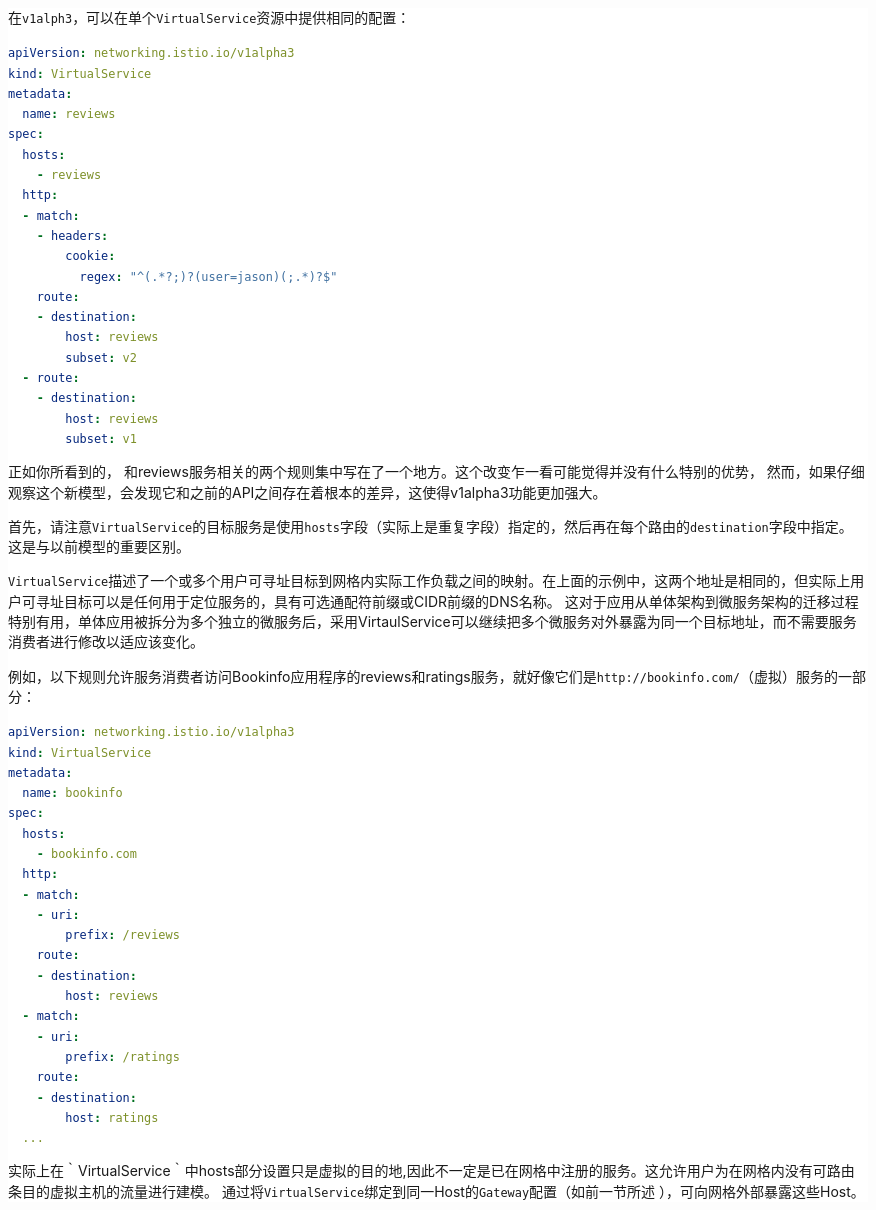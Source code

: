 在`v1alph3`，可以在单个`VirtualService`资源中提供相同的配置：

```yaml
apiVersion: networking.istio.io/v1alpha3
kind: VirtualService
metadata:
  name: reviews
spec:
  hosts:
    - reviews
  http:
  - match:
    - headers:
        cookie:
          regex: "^(.*?;)?(user=jason)(;.*)?$"
    route:
    - destination:
        host: reviews
        subset: v2
  - route:
    - destination:
        host: reviews
        subset: v1
```
正如你所看到的， 和reviews服务相关的两个规则集中写在了一个地方。这个改变乍一看可能觉得并没有什么特别的优势， 然而，如果仔细观察这个新模型，会发现它和之前的API之间存在着根本的差异，这使得v1alpha3功能更加强大。

首先，请注意`VirtualService`的目标服务是使用`hosts`字段（实际上是重复字段）指定的，然后再在每个路由的`destination`字段中指定。 这是与以前模型的重要区别。

`VirtualService`描述了一个或多个用户可寻址目标到网格内实际工作负载之间的映射。在上面的示例中，这两个地址是相同的，但实际上用户可寻址目标可以是任何用于定位服务的，具有可选通配符前缀或CIDR前缀的DNS名称。
这对于应用从单体架构到微服务架构的迁移过程特别有用，单体应用被拆分为多个独立的微服务后，采用VirtaulService可以继续把多个微服务对外暴露为同一个目标地址，而不需要服务消费者进行修改以适应该变化。 
 
例如，以下规则允许服务消费者访问Bookinfo应用程序的reviews和ratings服务，就好像它们是`http://bookinfo.com/`（虚拟）服务的一部分：

```yaml
apiVersion: networking.istio.io/v1alpha3
kind: VirtualService
metadata:
  name: bookinfo
spec:
  hosts:
    - bookinfo.com
  http:
  - match:
    - uri:
        prefix: /reviews
    route:
    - destination:
        host: reviews
  - match:
    - uri:
        prefix: /ratings
    route:
    - destination:
        host: ratings
  ...
```
实际上在｀VirtualService｀中hosts部分设置只是虚拟的目的地,因此不一定是已在网格中注册的服务。这允许用户为在网格内没有可路由条目的虚拟主机的流量进行建模。 通过将`VirtualService`绑定到同一Host的`Gateway`配置（如前一节所述 ），可向网格外部暴露这些Host。
